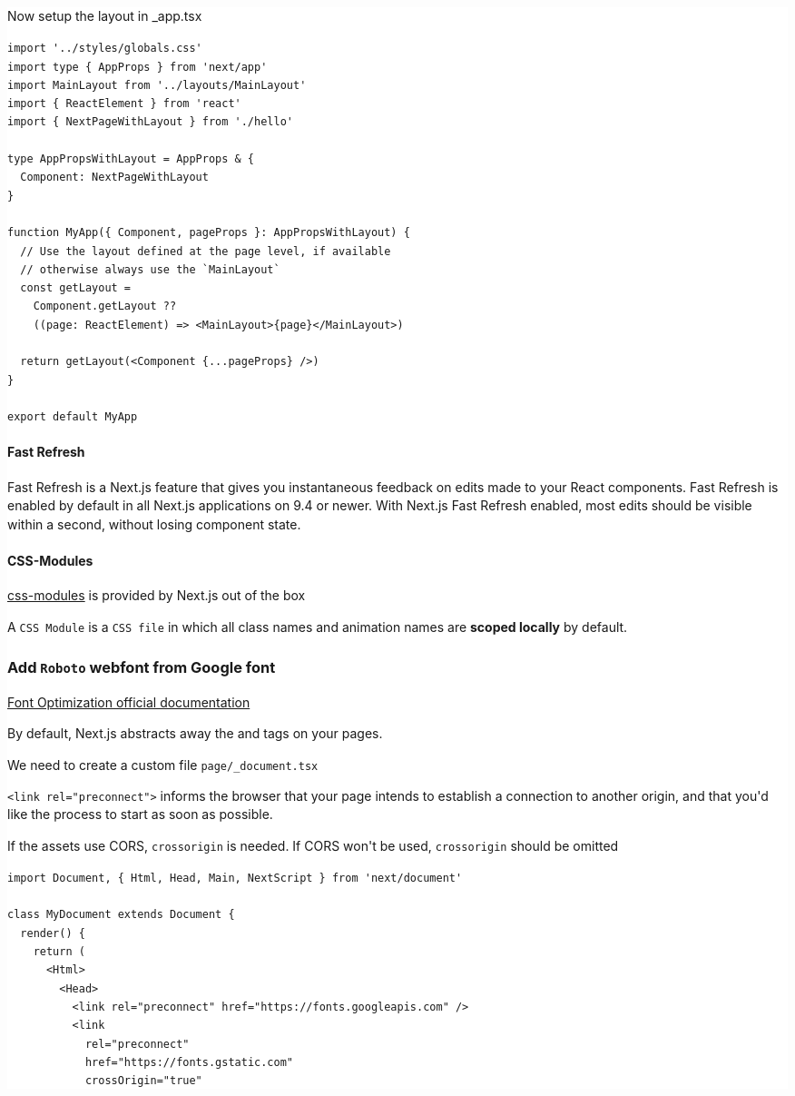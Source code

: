 Now setup the layout in \_app.tsx

```tsx
import '../styles/globals.css'
import type { AppProps } from 'next/app'
import MainLayout from '../layouts/MainLayout'
import { ReactElement } from 'react'
import { NextPageWithLayout } from './hello'

type AppPropsWithLayout = AppProps & {
  Component: NextPageWithLayout
}

function MyApp({ Component, pageProps }: AppPropsWithLayout) {
  // Use the layout defined at the page level, if available
  // otherwise always use the `MainLayout`
  const getLayout =
    Component.getLayout ??
    ((page: ReactElement) => <MainLayout>{page}</MainLayout>)

  return getLayout(<Component {...pageProps} />)
}

export default MyApp
```

#### Fast Refresh

Fast Refresh is a Next.js feature that gives you instantaneous feedback on edits made to your React components. Fast Refresh is enabled by default in all Next.js applications on 9.4 or newer. With Next.js Fast Refresh enabled, most edits should be visible within a second, without losing component state.

#### CSS-Modules

[css-modules](https://github.com/css-modules/css-modules) is provided by Next.js out of the box

A `CSS Module` is a `CSS file` in which all class names and animation names are **scoped locally** by default.

### Add `Roboto` webfont from Google font

[Font Optimization official documentation](https://nextjs.org/docs/basic-features/font-optimization)

By default, Next.js abstracts away the <html> and <body> tags on your pages.

We need to create a custom file `page/_document.tsx`

`<link rel="preconnect">` informs the browser that your page intends to establish a connection to another origin, and that you'd like the process to start as soon as possible.

If the assets use CORS, `crossorigin` is needed. If CORS won't be used, `crossorigin` should be omitted

```tsx
import Document, { Html, Head, Main, NextScript } from 'next/document'

class MyDocument extends Document {
  render() {
    return (
      <Html>
        <Head>
          <link rel="preconnect" href="https://fonts.googleapis.com" />
          <link
            rel="preconnect"
            href="https://fonts.gstatic.com"
            crossOrigin="true"
```